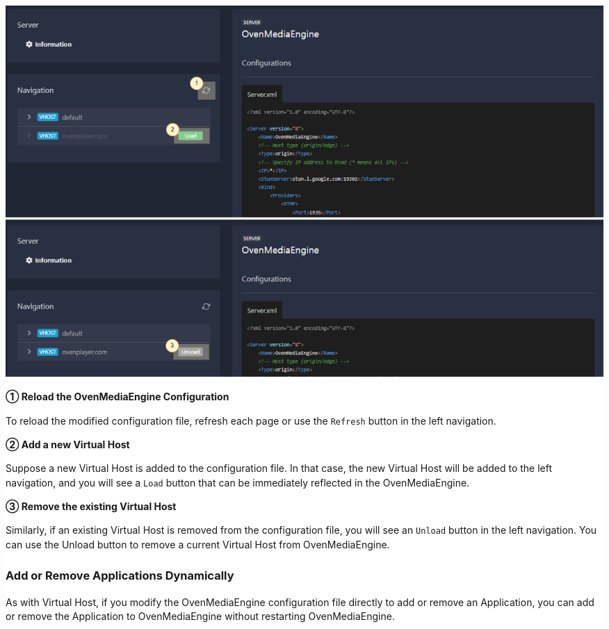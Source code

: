 ![](../.gitbook/assets/9.png)

**① Reload the OvenMediaEngine Configuration**

To reload the modified configuration file, refresh each page or use the `Refresh` button in the left navigation.

**② Add a new Virtual Host**&#x20;

Suppose a new Virtual Host is added to the configuration file. In that case, the new Virtual Host will be added to the left navigation, and you will see a `Load` button that can be immediately reflected in the OvenMediaEngine.

**③ Remove the existing Virtual Host**&#x20;

Similarly, if an existing Virtual Host is removed from the configuration file, you will see an `Unload` button in the left navigation. You can use the Unload button to remove a current Virtual Host from OvenMediaEngine.

### Add or Remove Applications Dynamically

As with Virtual Host, if you modify the OvenMediaEngine configuration file directly to add or remove an Application, you can add or remove the Application to OvenMediaEngine without restarting OvenMediaEngine.
